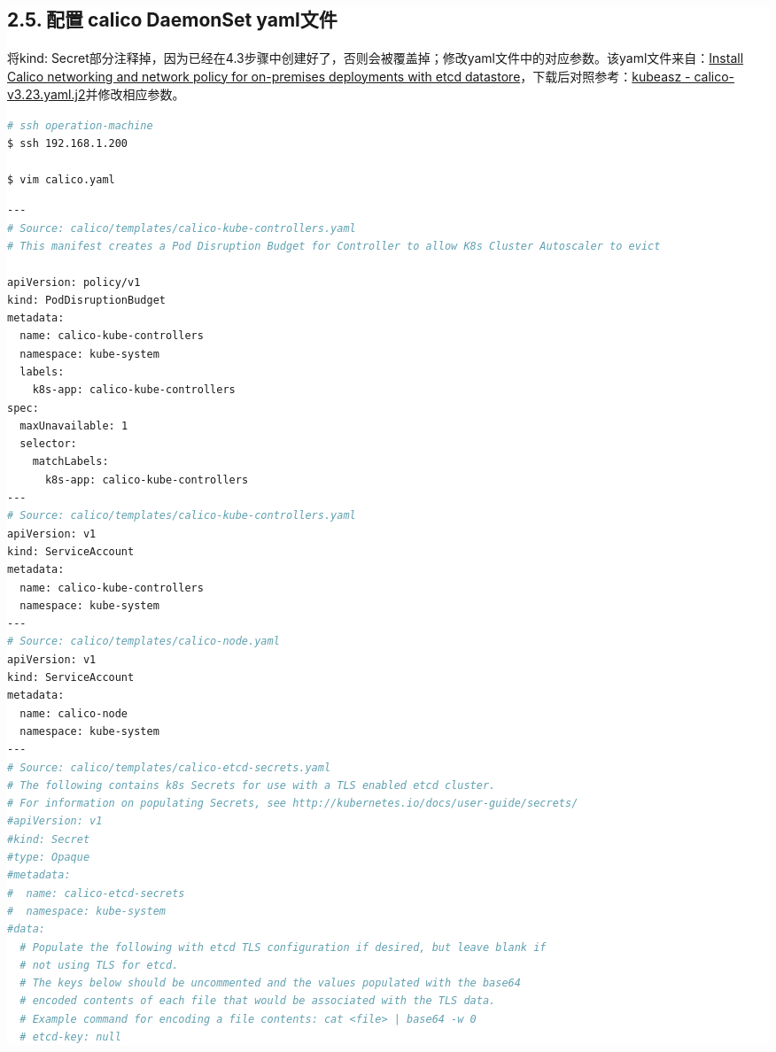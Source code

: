 ## 2.5. 配置 calico DaemonSet yaml文件

将kind: Secret部分注释掉，因为已经在4.3步骤中创建好了，否则会被覆盖掉；修改yaml文件中的对应参数。该yaml文件来自：[Install Calico networking and network policy for on-premises deployments with etcd datastore](https://projectcalico.docs.tigera.io/getting-started/kubernetes/self-managed-onprem/onpremises#install-calico-with-etcd-datastore)，下载后对照参考：[kubeasz - calico-v3.23.yaml.j2](https://github.com/easzlab/kubeasz/blob/master/roles/calico/templates/calico-v3.23.yaml.j2)并修改相应参数。

```bash
# ssh operation-machine
$ ssh 192.168.1.200

$ vim calico.yaml
```

```bash
---
# Source: calico/templates/calico-kube-controllers.yaml
# This manifest creates a Pod Disruption Budget for Controller to allow K8s Cluster Autoscaler to evict

apiVersion: policy/v1
kind: PodDisruptionBudget
metadata:
  name: calico-kube-controllers
  namespace: kube-system
  labels:
    k8s-app: calico-kube-controllers
spec:
  maxUnavailable: 1
  selector:
    matchLabels:
      k8s-app: calico-kube-controllers
---
# Source: calico/templates/calico-kube-controllers.yaml
apiVersion: v1
kind: ServiceAccount
metadata:
  name: calico-kube-controllers
  namespace: kube-system
---
# Source: calico/templates/calico-node.yaml
apiVersion: v1
kind: ServiceAccount
metadata:
  name: calico-node
  namespace: kube-system
---
# Source: calico/templates/calico-etcd-secrets.yaml
# The following contains k8s Secrets for use with a TLS enabled etcd cluster.
# For information on populating Secrets, see http://kubernetes.io/docs/user-guide/secrets/
#apiVersion: v1
#kind: Secret
#type: Opaque
#metadata:
#  name: calico-etcd-secrets
#  namespace: kube-system
#data:
  # Populate the following with etcd TLS configuration if desired, but leave blank if
  # not using TLS for etcd.
  # The keys below should be uncommented and the values populated with the base64
  # encoded contents of each file that would be associated with the TLS data.
  # Example command for encoding a file contents: cat <file> | base64 -w 0
  # etcd-key: null
```